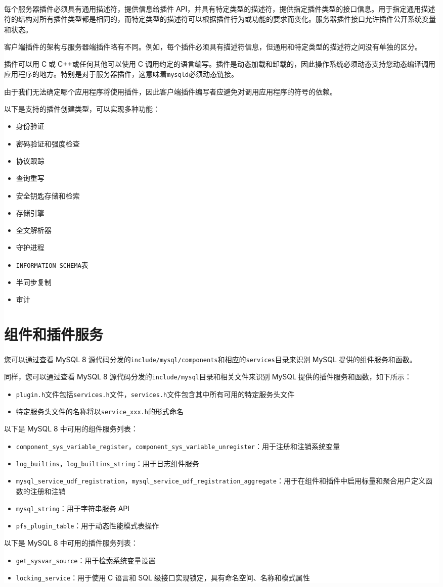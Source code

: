 每个服务器插件必须具有通用描述符，提供信息给插件 API，并具有特定类型的描述符，提供指定插件类型的接口信息。用于指定通用描述符的结构对所有插件类型都是相同的，而特定类型的描述符可以根据插件行为或功能的要求而变化。服务器插件接口允许插件公开系统变量和状态。

客户端插件的架构与服务器端插件略有不同。例如，每个插件必须具有描述符信息，但通用和特定类型的描述符之间没有单独的区分。

插件可以用 C 或 C++或任何其他可以使用 C 调用约定的语言编写。插件是动态加载和卸载的，因此操作系统必须动态支持您动态编译调用应用程序的地方。特别是对于服务器插件，这意味着`mysqld`必须动态链接。

由于我们无法确定哪个应用程序将使用插件，因此客户端插件编写者应避免对调用应用程序的符号的依赖。

以下是支持的插件创建类型，可以实现多种功能：

+   身份验证

+   密码验证和强度检查

+   协议跟踪

+   查询重写

+   安全钥匙存储和检索

+   存储引擎

+   全文解析器

+   守护进程

+   `INFORMATION_SCHEMA`表

+   半同步复制

+   审计

# 组件和插件服务

您可以通过查看 MySQL 8 源代码分发的`include/mysql/components`和相应的`services`目录来识别 MySQL 提供的组件服务和函数。

同样，您可以通过查看 MySQL 8 源代码分发的`include/mysql`目录和相关文件来识别 MySQL 提供的插件服务和函数，如下所示：

+   `plugin.h`文件包括`services.h`文件，`services.h`文件包含其中所有可用的特定服务头文件

+   特定服务头文件的名称将以`service_xxx.h`的形式命名

以下是 MySQL 8 中可用的组件服务列表：

+   `component_sys_variable_register`，`component_sys_variable_unregister`：用于注册和注销系统变量

+   `log_builtins`，`log_builtins_string`：用于日志组件服务

+   `mysql_service_udf_registration`，`mysql_service_udf_registration_aggregate`：用于在组件和插件中启用标量和聚合用户定义函数的注册和注销

+   `mysql_string`：用于字符串服务 API

+   `pfs_plugin_table`：用于动态性能模式表操作

以下是 MySQL 8 中可用的插件服务列表：

+   `get_sysvar_source`：用于检索系统变量设置

+   `locking_service`：用于使用 C 语言和 SQL 级接口实现锁定，具有命名空间、名称和模式属性
